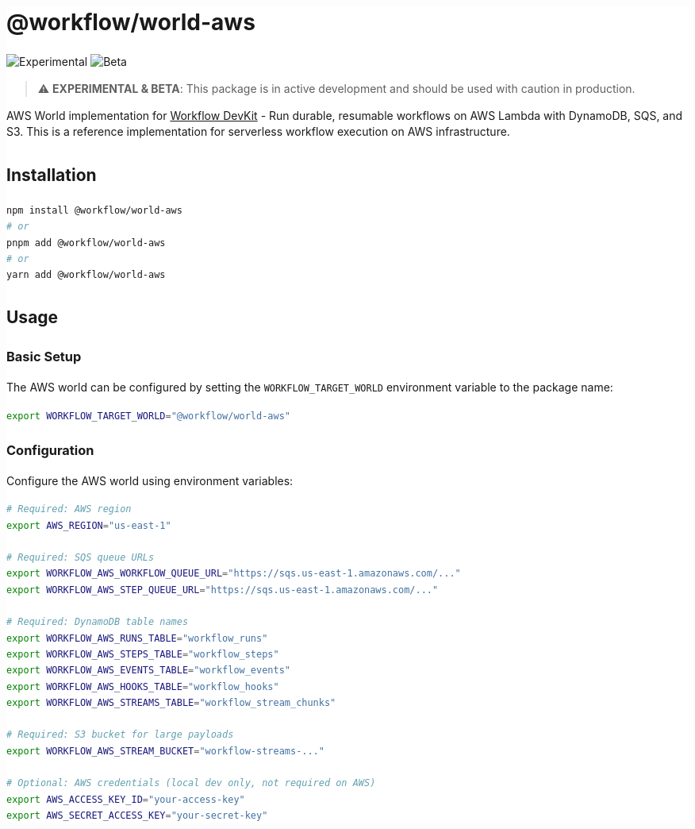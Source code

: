 # @workflow/world-aws

![Experimental](https://img.shields.io/badge/status-experimental-orange?style=flat-square) ![Beta](https://img.shields.io/badge/status-beta-yellow?style=flat-square)

> ⚠️ **EXPERIMENTAL & BETA**: This package is in active development and should be used with caution in production.

AWS World implementation for [Workflow DevKit](https://useworkflow.dev/) - Run durable, resumable workflows on AWS Lambda with DynamoDB, SQS, and S3. This is a reference implementation for serverless workflow execution on AWS infrastructure.

## Installation

```bash
npm install @workflow/world-aws
# or
pnpm add @workflow/world-aws
# or
yarn add @workflow/world-aws
```

## Usage

### Basic Setup

The AWS world can be configured by setting the `WORKFLOW_TARGET_WORLD` environment variable to the package name:

```bash
export WORKFLOW_TARGET_WORLD="@workflow/world-aws"
```

### Configuration

Configure the AWS world using environment variables:

```bash
# Required: AWS region
export AWS_REGION="us-east-1"

# Required: SQS queue URLs
export WORKFLOW_AWS_WORKFLOW_QUEUE_URL="https://sqs.us-east-1.amazonaws.com/..."
export WORKFLOW_AWS_STEP_QUEUE_URL="https://sqs.us-east-1.amazonaws.com/..."

# Required: DynamoDB table names
export WORKFLOW_AWS_RUNS_TABLE="workflow_runs"
export WORKFLOW_AWS_STEPS_TABLE="workflow_steps"
export WORKFLOW_AWS_EVENTS_TABLE="workflow_events"
export WORKFLOW_AWS_HOOKS_TABLE="workflow_hooks"
export WORKFLOW_AWS_STREAMS_TABLE="workflow_stream_chunks"

# Required: S3 bucket for large payloads
export WORKFLOW_AWS_STREAM_BUCKET="workflow-streams-..."

# Optional: AWS credentials (local dev only, not required on AWS)
export AWS_ACCESS_KEY_ID="your-access-key"
export AWS_SECRET_ACCESS_KEY="your-secret-key"
```
